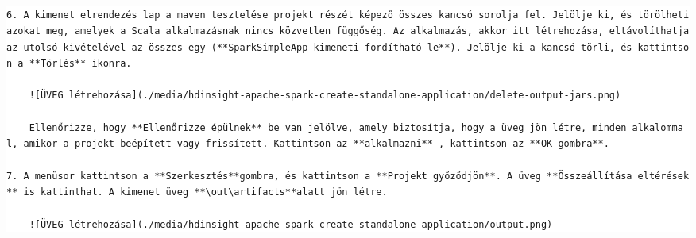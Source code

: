     6. A kimenet elrendezés lap a maven tesztelése projekt részét képező összes kancsó sorolja fel. Jelölje ki, és törölheti azokat meg, amelyek a Scala alkalmazásnak nincs közvetlen függőség. Az alkalmazás, akkor itt létrehozása, eltávolíthatja az utolsó kivételével az összes egy (**SparkSimpleApp kimeneti fordítható le**). Jelölje ki a kancsó törli, és kattintson a **Törlés** ikonra.

        ![ÜVEG létrehozása](./media/hdinsight-apache-spark-create-standalone-application/delete-output-jars.png)

        Ellenőrizze, hogy **Ellenőrizze épülnek** be van jelölve, amely biztosítja, hogy a üveg jön létre, minden alkalommal, amikor a projekt beépített vagy frissített. Kattintson az **alkalmazni** , kattintson az **OK gombra**.

    7. A menüsor kattintson a **Szerkesztés**gombra, és kattintson a **Projekt győződjön**. A üveg **Összeállítása eltérések** is kattinthat. A kimenet üveg **\out\artifacts**alatt jön létre.

        ![ÜVEG létrehozása](./media/hdinsight-apache-spark-create-standalone-application/output.png)
